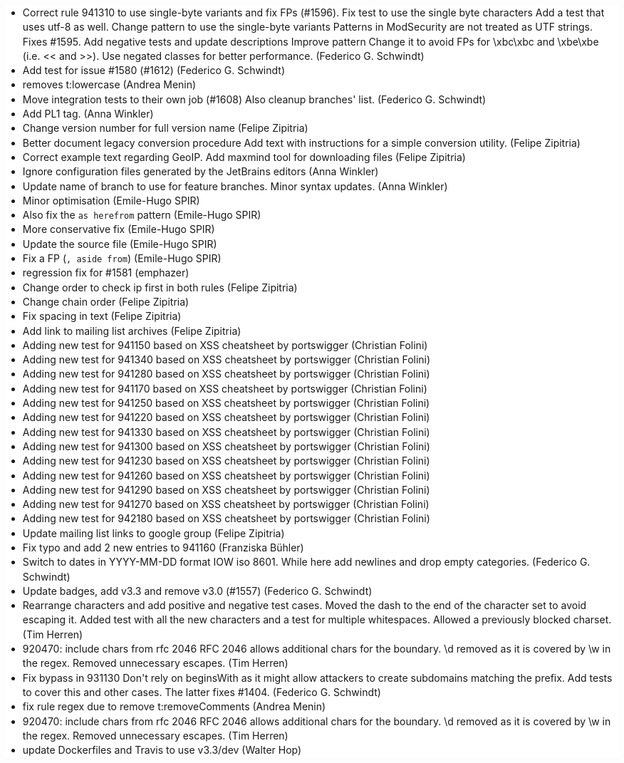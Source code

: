  * Correct rule 941310 to use single-byte variants and fix FPs (#1596). Fix test to use the single byte characters Add a test that uses utf-8 as well. Change pattern to use the single-byte variants Patterns in ModSecurity are not treated as UTF strings. Fixes #1595. Add negative tests and update descriptions Improve pattern Change it to avoid FPs for \xbc\xbc and \xbe\xbe (i.e. << and >>). Use negated classes for better performance. (Federico G. Schwindt)
 * Add test for issue #1580 (#1612) (Federico G. Schwindt)
 * removes t:lowercase (Andrea Menin)
 * Move integration tests to their own job (#1608) Also cleanup branches' list. (Federico G. Schwindt)
 * Add PL1 tag. (Anna Winkler)
 * Change version number for full version name (Felipe Zipitria)
 * Better document legacy conversion procedure Add text with instructions for a simple conversion utility. (Felipe Zipitria)
 * Correct example text regarding GeoIP. Add maxmind tool for downloading files (Felipe Zipitria)
 * Ignore configuration files generated by the JetBrains editors (Anna Winkler)
 * Update name of branch to use for feature branches. Minor syntax updates. (Anna Winkler)
 * Minor optimisation (Emile-Hugo SPIR)
 * Also fix the `as herefrom` pattern (Emile-Hugo SPIR)
 * More conservative fix (Emile-Hugo SPIR)
 * Update the source file (Emile-Hugo SPIR)
 * Fix a FP (`, aside from`) (Emile-Hugo SPIR)
 * regression fix for #1581 (emphazer)
 * Change order to check ip first in both rules (Felipe Zipitria)
 * Change chain order (Felipe Zipitria)
 * Fix spacing in text (Felipe Zipitria)
 * Add link to mailing list archives (Felipe Zipitria)
 * Adding new test for 941150 based on XSS cheatsheet by portswigger (Christian Folini)
 * Adding new test for 941340 based on XSS cheatsheet by portswigger (Christian Folini)
 * Adding new test for 941280 based on XSS cheatsheet by portswigger (Christian Folini)
 * Adding new test for 941170 based on XSS cheatsheet by portswigger (Christian Folini)
 * Adding new test for 941250 based on XSS cheatsheet by portswigger (Christian Folini)
 * Adding new test for 941220 based on XSS cheatsheet by portswigger (Christian Folini)
 * Adding new test for 941330 based on XSS cheatsheet by portswigger (Christian Folini)
 * Adding new test for 941300 based on XSS cheatsheet by portswigger (Christian Folini)
 * Adding new test for 941230 based on XSS cheatsheet by portswigger (Christian Folini)
 * Adding new test for 941260 based on XSS cheatsheet by portswigger (Christian Folini)
 * Adding new test for 941290 based on XSS cheatsheet by portswigger (Christian Folini)
 * Adding new test for 941270 based on XSS cheatsheet by portswigger (Christian Folini)
 * Adding new test for 942180 based on XSS cheatsheet by portswigger (Christian Folini)
 * Update mailing list links to google group (Felipe Zipitria)
 * Fix typo and add 2 new entries to 941160 (Franziska Bühler)
 * Switch to dates in YYYY-MM-DD format IOW iso 8601. While here add newlines and drop empty categories. (Federico G. Schwindt)
 * Update badges, add v3.3 and remove v3.0 (#1557) (Federico G. Schwindt)
 * Rearrange characters and add positive and negative test cases. Moved the dash to the end of the character set to avoid escaping it. Added test with all the new characters and a test for multiple whitespaces. Allowed a previously blocked charset. (Tim Herren)
 * 920470: include chars from rfc 2046 RFC 2046 allows additional chars for the boundary. \d removed as it is covered by \w in the regex. Removed unnecessary escapes. (Tim Herren)
 * Fix bypass in 931130 Don't rely on beginsWith as it might allow attackers to create subdomains matching the prefix. Add tests to cover this and other cases. The latter fixes #1404. (Federico G. Schwindt)
 * fix rule regex due to remove t:removeComments (Andrea Menin)
 * 920470: include chars from rfc 2046 RFC 2046 allows additional chars for the boundary. \d removed as it is covered by \w in the regex. Removed unnecessary escapes. (Tim Herren)
 * update Dockerfiles and Travis to use v3.3/dev (Walter Hop)
